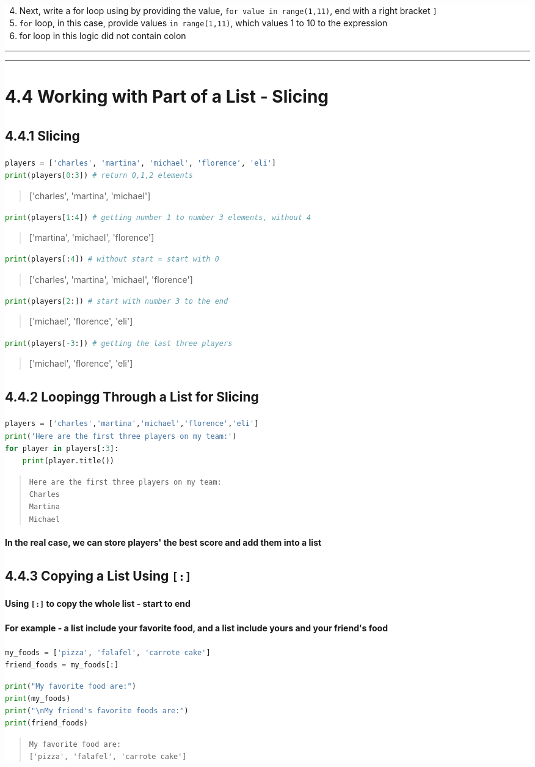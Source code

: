 4. Next, write a for loop using by providing the value, `for value in range(1,11)`, end with a right bracket `]`
5. `for` loop, in this case, provide values `in range(1,11)`, which values 1 to 10 to the expression
6. for loop in this logic did not contain colon
***
***
# 4.4 Working with Part of a List - Slicing
## 4.4.1 Slicing 
```python
players = ['charles', 'martina', 'michael', 'florence', 'eli']
print(players[0:3]) # return 0,1,2 elements
```
> ['charles', 'martina', 'michael']
```python
print(players[1:4]) # getting number 1 to number 3 elements, without 4
```
> ['martina', 'michael', 'florence']
```python
print(players[:4]) # without start = start with 0 
```
> ['charles', 'martina', 'michael', 'florence']
```python
print(players[2:]) # start with number 3 to the end
```
> ['michael', 'florence', 'eli']
```python
print(players[-3:]) # getting the last three players
```
> ['michael', 'florence', 'eli']

## 4.4.2 Loopingg Through a List for Slicing
```python
players = ['charles','martina','michael','florence','eli']
print('Here are the first three players on my team:')
for player in players[:3]:
    print(player.title())
``` 
>     Here are the first three players on my team:
>     Charles
>     Martina
>     Michael

#### In the real case, we can store players' the best score and add them into a list

## 4.4.3 Copying a List Using `[:]`
#### Using `[:]` to copy the whole list - start to end
#### For example - a list include your favorite food, and a list include yours and your friend's food
```python
my_foods = ['pizza', 'falafel', 'carrote cake']
friend_foods = my_foods[:]
```
```python
print("My favorite food are:")
print(my_foods)
print("\nMy friend's favorite foods are:")
print(friend_foods)
```
>     My favorite food are:
>     ['pizza', 'falafel', 'carrote cake']